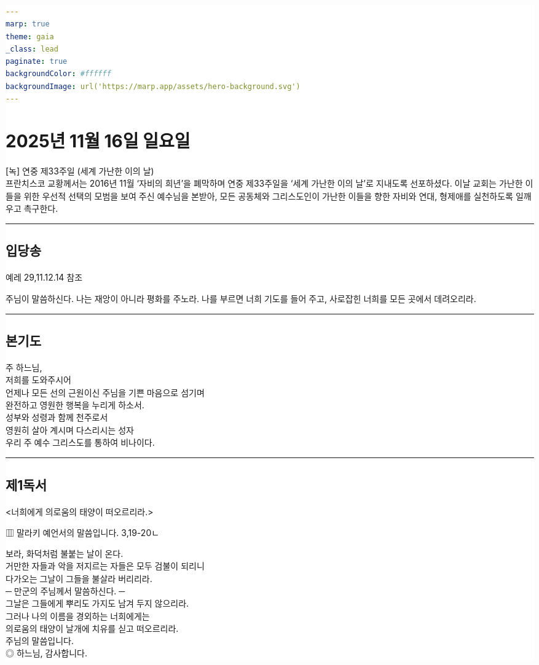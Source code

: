 ```yaml
---
marp: true
theme: gaia
_class: lead
paginate: true
backgroundColor: #ffffff
backgroundImage: url('https://marp.app/assets/hero-background.svg')
---
```


# 2025년 11월 16일 일요일

[녹] 연중 제33주일 (세계 가난한 이의 날)  
프란치스코 교황께서는 2016년 11월 ‘자비의 희년’을 폐막하며 연중 제33주일을 ‘세계 가난한 이의 날’로 지내도록 선포하셨다. 이날 교회는 가난한 이들을 위한 우선적 선택의 모범을 보여 주신 예수님을 본받아, 모든 공동체와 그리스도인이 가난한 이들을 향한 자비와 연대, 형제애를 실천하도록 일깨우고 촉구한다.




---

## 입당송

예레 29,11.12.14 참조

주님이 말씀하신다. 나는 재앙이 아니라 평화를 주노라. 나를 부르면 너희 기도를 들어 주고, 사로잡힌 너희를 모든 곳에서 데려오리라.  
  


---

## 본기도

주 하느님,  
저희를 도와주시어  
언제나 모든 선의 근원이신 주님을 기쁜 마음으로 섬기며  
완전하고 영원한 행복을 누리게 하소서.  
성부와 성령과 함께 천주로서  
영원히 살아 계시며 다스리시는 성자  
우리 주 예수 그리스도를 통하여 비나이다.  
  


---

## 제1독서

<너희에게 의로움의 태양이 떠오르리라.>

▥ 말라키 예언서의 말씀입니다. 3,19-20ㄴ

보라, 화덕처럼 불붙는 날이 온다.  
거만한 자들과 악을 저지르는 자들은 모두 검불이 되리니  
다가오는 그날이 그들을 불살라 버리리라.  
─ 만군의 주님께서 말씀하신다. ─  
그날은 그들에게 뿌리도 가지도 남겨 두지 않으리라.  
그러나 나의 이름을 경외하는 너희에게는  
의로움의 태양이 날개에 치유를 싣고 떠오르리라.  
주님의 말씀입니다.  
◎ 하느님, 감사합니다.  
  